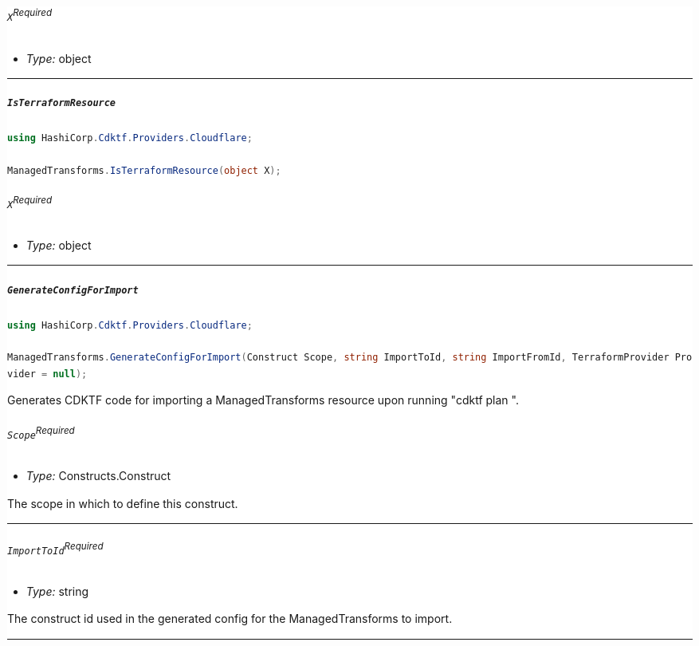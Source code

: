 ###### `X`<sup>Required</sup> <a name="X" id="@cdktf/provider-cloudflare.managedTransforms.ManagedTransforms.isTerraformElement.parameter.x"></a>

- *Type:* object

---

##### `IsTerraformResource` <a name="IsTerraformResource" id="@cdktf/provider-cloudflare.managedTransforms.ManagedTransforms.isTerraformResource"></a>

```csharp
using HashiCorp.Cdktf.Providers.Cloudflare;

ManagedTransforms.IsTerraformResource(object X);
```

###### `X`<sup>Required</sup> <a name="X" id="@cdktf/provider-cloudflare.managedTransforms.ManagedTransforms.isTerraformResource.parameter.x"></a>

- *Type:* object

---

##### `GenerateConfigForImport` <a name="GenerateConfigForImport" id="@cdktf/provider-cloudflare.managedTransforms.ManagedTransforms.generateConfigForImport"></a>

```csharp
using HashiCorp.Cdktf.Providers.Cloudflare;

ManagedTransforms.GenerateConfigForImport(Construct Scope, string ImportToId, string ImportFromId, TerraformProvider Provider = null);
```

Generates CDKTF code for importing a ManagedTransforms resource upon running "cdktf plan <stack-name>".

###### `Scope`<sup>Required</sup> <a name="Scope" id="@cdktf/provider-cloudflare.managedTransforms.ManagedTransforms.generateConfigForImport.parameter.scope"></a>

- *Type:* Constructs.Construct

The scope in which to define this construct.

---

###### `ImportToId`<sup>Required</sup> <a name="ImportToId" id="@cdktf/provider-cloudflare.managedTransforms.ManagedTransforms.generateConfigForImport.parameter.importToId"></a>

- *Type:* string

The construct id used in the generated config for the ManagedTransforms to import.

---